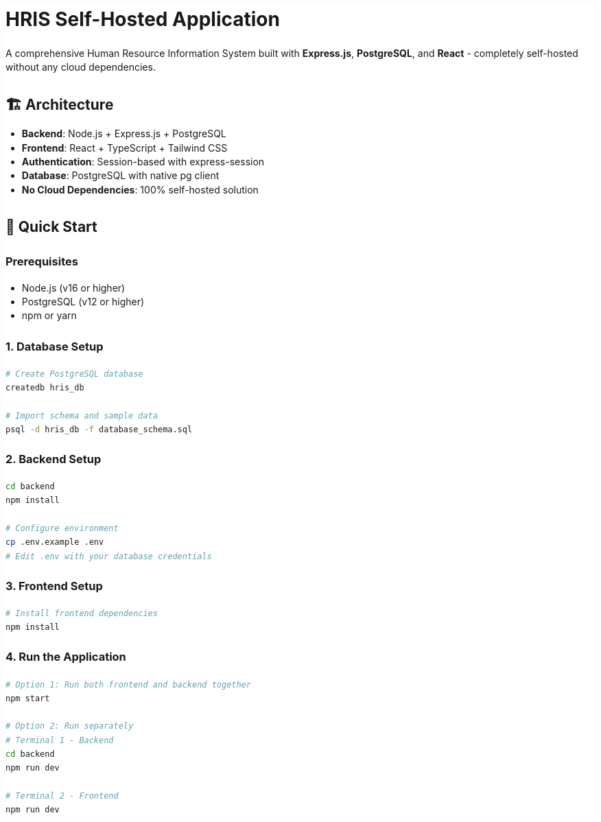 # HRIS Self-Hosted Application

A comprehensive Human Resource Information System built with **Express.js**, **PostgreSQL**, and **React** - completely self-hosted without any cloud dependencies.

## 🏗️ Architecture

- **Backend**: Node.js + Express.js + PostgreSQL
- **Frontend**: React + TypeScript + Tailwind CSS
- **Authentication**: Session-based with express-session
- **Database**: PostgreSQL with native pg client
- **No Cloud Dependencies**: 100% self-hosted solution

## 🚀 Quick Start

### Prerequisites
- Node.js (v16 or higher)
- PostgreSQL (v12 or higher)
- npm or yarn

### 1. Database Setup
```bash
# Create PostgreSQL database
createdb hris_db

# Import schema and sample data
psql -d hris_db -f database_schema.sql
```

### 2. Backend Setup
```bash
cd backend
npm install

# Configure environment
cp .env.example .env
# Edit .env with your database credentials
```

### 3. Frontend Setup
```bash
# Install frontend dependencies
npm install
```

### 4. Run the Application
```bash
# Option 1: Run both frontend and backend together
npm start

# Option 2: Run separately
# Terminal 1 - Backend
cd backend
npm run dev

# Terminal 2 - Frontend
npm run dev
```
